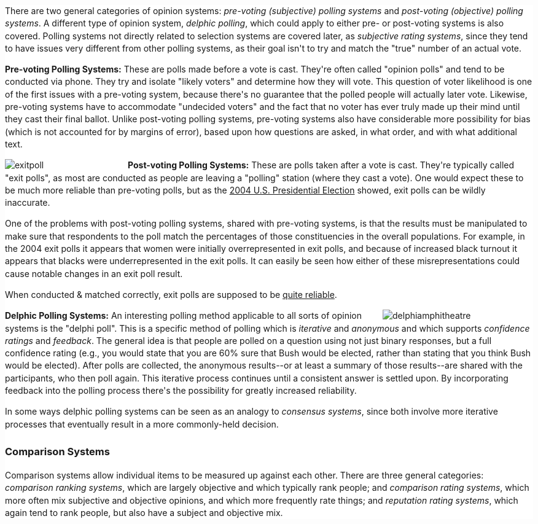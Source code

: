 There are two general categories of opinion systems: _pre-voting (subjective) polling systems_ and _post-voting (objective) polling systems_. A different type of opinion system, _delphic polling_, which could apply to either pre- or post-voting systems is also covered. Polling systems not directly related to selection systems are covered later, as _subjective rating systems_, since they tend to have issues very different from other polling systems, as their goal isn't to try and match the "true" number of an actual vote.

**Pre-voting Polling Systems:** These are polls made before a vote is cast. They're often called "opinion polls" and tend to be conducted via phone. They try and isolate "likely voters" and determine how they will vote. This question of voter likelihood is one of the first issues with a pre-voting system, because there's no guarantee that the polled people will actually later vote. Likewise, pre-voting systems have to accommodate "undecided voters" and the fact that no voter has ever truly made up their mind until they cast their final ballot. Unlike post-voting polling systems, pre-voting systems also have considerable more possibility for bias (which is not accounted for by margins of error), based upon how questions are asked, in what order, and with what additional text.

<img width="200px" align="left"  src="{{ site.url }}{{ site.baseurl }}/assets/images/exitpoll.png" alt="exitpoll"/>

 **Post-voting Polling Systems:** These are polls taken after a vote is cast. They're typically called "exit polls", as most are conducted as people are leaving a "polling" station (where they cast a vote). One would expect these to be much more reliable than pre-voting polls, but as the [2004 U.S. Presidential Election](http://en.wikipedia.org/wiki/2004_U.S._presidential_election_controversy_and_irregularities#Exit_polls) showed, exit polls can be wildly inaccurate.

One of the problems with post-voting polling systems, shared with pre-voting systems, is that the results must be manipulated to make sure that respondents to the poll match the percentages of those constituencies in the overall populations. For example, in the 2004 exit polls it appears that women were initially overrepresented in exit polls, and because of increased black turnout it appears that blacks were underrepresented in the exit polls. It can easily be seen how either of these misrepresentations could cause notable changes in an exit poll result.

When conducted & matched correctly, exit polls are supposed to be [quite reliable](http://en.wikipedia.org/wiki/2004_U.S._presidential_election_controversy%2C_exit_polls#Reliability_of_Exit_Polls).

<a href="https://web.archive.org/web/20080219224023/http://lifewithalacrity.blogs.com/.shared/image.html?/photos/uncategorized/delphiamphitheatre.jpg"><img width="230px" style=" margin-right:15px" align="right"  src="{{ site.url }}{{ site.baseurl }}/assets/images/delphiamphitheatre.jpg" alt="delphiamphitheatre"/></a>

 **Delphic Polling Systems:** An interesting polling method applicable to all sorts of opinion systems is the "delphi poll". This is a specific method of polling which is _iterative_ and _anonymous_ and which supports _confidence ratings_ and _feedback_. The general idea is that people are polled on a question using not just binary responses, but a full confidence rating (e.g., you would state that you are 60% sure that Bush would be elected, rather than stating that you think Bush would be elected). After polls are collected, the anonymous results--or at least a summary of those results--are shared with the participants, who then poll again. This iterative process continues until a consistent answer is settled upon. By incorporating feedback into the polling process there's the possibility for greatly increased reliability.

In some ways delphic polling systems can be seen as an analogy to _consensus systems_, since both involve more iterative processes that eventually result in a more commonly-held decision.

### Comparison Systems

Comparison systems allow individual items to be measured up against each other. There are three general categories: _comparison ranking systems_, which are largely objective and which typically rank people; and _comparison rating systems_, which more often mix subjective and objective opinions, and which more frequently rate things; and _reputation rating systems_, which again tend to rank people, but also have a subject and objective mix.
